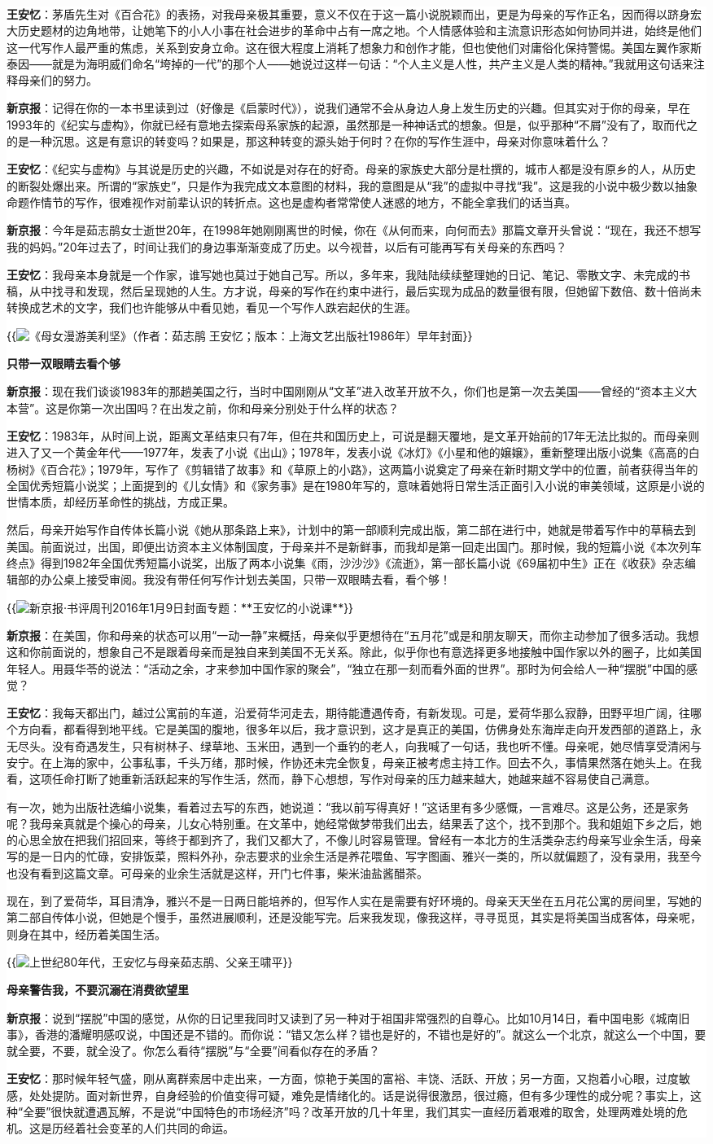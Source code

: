 **王安忆**：茅盾先生对《百合花》的表扬，对我母亲极其重要，意义不仅在于这一篇小说脱颖而出，更是为母亲的写作正名，因而得以跻身宏大历史题材的边角地带，让她笔下的小人小事在社会进步的革命中占有一席之地。个人情感体验和主流意识形态如何协同并进，始终是他们这一代写作人最严重的焦虑，关系到安身立命。这在很大程度上消耗了想象力和创作才能，但也使他们对庸俗化保持警惕。美国左翼作家斯泰因——就是为海明威们命名“垮掉的一代”的那个人——她说过这样一句话：“个人主义是人性，共产主义是人类的精神。”我就用这句话来注释母亲们的努力。

**新京报**：记得在你的一本书里读到过（好像是《启蒙时代》），说我们通常不会从身边人身上发生历史的兴趣。但其实对于你的母亲，早在1993年的《纪实与虚构》，你就已经有意地去探索母系家族的起源，虽然那是一种神话式的想象。但是，似乎那种“不屑”没有了，取而代之的是一种沉思。这是有意识的转变吗？如果是，那这种转变的源头始于何时？在你的写作生涯中，母亲对你意味着什么？

**王安忆**：《纪实与虚构》与其说是历史的兴趣，不如说是对存在的好奇。母亲的家族史大部分是杜撰的，城市人都是没有原乡的人，从历史的断裂处爆出来。所谓的“家族史”，只是作为我完成文本意图的材料，我的意图是从“我”的虚拟中寻找“我”。这是我的小说中极少数以抽象命题作情节的写作，很难视作对前辈认识的转折点。这也是虚构者常常使人迷惑的地方，不能全拿我们的话当真。

**新京报**：今年是茹志鹃女士逝世20年，在1998年她刚刚离世的时候，你在《从何而来，向何而去》那篇文章开头曾说：“现在，我还不想写我的妈妈。”20年过去了，时间让我们的身边事渐渐变成了历史。以今视昔，以后有可能再写有关母亲的东西吗？

**王安忆**：我母亲本身就是一个作家，谁写她也莫过于她自己写。所以，多年来，我陆陆续续整理她的日记、笔记、零散文字、未完成的书稿，从中找寻和发现，然后呈现她的人生。方才说，母亲的写作在约束中进行，最后实现为成品的数量很有限，但她留下数倍、数十倍尚未转换成艺术的文字，我们也许能够从中看见她，看见一个写作人跌宕起伏的生涯。

{{<img src="http://ian2.oss-cn-hangzhou.aliyuncs.com/2018-11-27-015932.jpg" alt="《母女漫游美利坚》（作者：茹志鹃 王安忆；版本：上海文艺出版社1986年）早年封面">}}

**只带一双眼睛去看个够**

**新京报**：现在我们谈谈1983年的那趟美国之行，当时中国刚刚从“文革”进入改革开放不久，你们也是第一次去美国——曾经的“资本主义大本营”。这是你第一次出国吗？在出发之前，你和母亲分别处于什么样的状态？

**王安忆**：1983年，从时间上说，距离文革结束只有7年，但在共和国历史上，可说是翻天覆地，是文革开始前的17年无法比拟的。而母亲则进入了又一个黄金年代——1977年，发表了小说《出山》；1978年，发表小说《冰灯》《小星和他的嬢嬢》，重新整理出版小说集《高高的白杨树》《百合花》；1979年，写作了《剪辑错了故事》和《草原上的小路》，这两篇小说奠定了母亲在新时期文学中的位置，前者获得当年的全国优秀短篇小说奖；上面提到的《儿女情》和《家务事》是在1980年写的，意味着她将日常生活正面引入小说的审美领域，这原是小说的世情本质，却经历革命性的挑战，方成正果。

然后，母亲开始写作自传体长篇小说《她从那条路上来》，计划中的第一部顺利完成出版，第二部在进行中，她就是带着写作中的草稿去到美国。前面说过，出国，即便出访资本主义体制国度，于母亲并不是新鲜事，而我却是第一回走出国门。那时候，我的短篇小说《本次列车终点》得到1982年全国优秀短篇小说奖，出版了两本小说集《雨，沙沙沙》《流逝》，第一部长篇小说《69届初中生》正在《收获》杂志编辑部的办公桌上接受审阅。我没有带任何写作计划去美国，只带一双眼睛去看，看个够！

{{<img src="http://ian2.oss-cn-hangzhou.aliyuncs.com/2018-11-27-015902.jpg" alt="新京报·书评周刊2016年1月9日封面专题：**王安忆的小说课**">}}

**新京报**：在美国，你和母亲的状态可以用“一动一静”来概括，母亲似乎更想待在“五月花”或是和朋友聊天，而你主动参加了很多活动。我想这和你前面说的，想象自己不是跟着母亲而是独自来到美国不无关系。除此，似乎你也有意选择更多地接触中国作家以外的圈子，比如美国年轻人。用聂华苓的说法：“活动之余，才来参加中国作家的聚会”，“独立在那一刻而看外面的世界”。那时为何会给人一种“摆脱”中国的感觉？

**王安忆**：我每天都出门，越过公寓前的车道，沿爱荷华河走去，期待能遭遇传奇，有新发现。可是，爱荷华那么寂静，田野平坦广阔，往哪个方向看，都看得到地平线。它是美国的腹地，很多年以后，我才意识到，这才是真正的美国，仿佛身处东海岸走向开发西部的道路上，永无尽头。没有奇遇发生，只有树林子、绿草地、玉米田，遇到一个垂钓的老人，向我喊了一句话，我也听不懂。母亲呢，她尽情享受清闲与安宁。在上海的家中，公事私事，千头万绪，那时候，作协还未完全恢复，母亲正被考虑主持工作。回去不久，事情果然落在她头上。在我看，这项任命打断了她重新活跃起来的写作生活，然而，静下心想想，写作对母亲的压力越来越大，她越来越不容易使自己满意。

有一次，她为出版社选编小说集，看着过去写的东西，她说道：“我以前写得真好！”这话里有多少感慨，一言难尽。这是公务，还是家务呢？我母亲真就是个操心的母亲，儿女心特别重。在文革中，她经常做梦带我们出去，结果丢了这个，找不到那个。我和姐姐下乡之后，她的心思全放在把我们招回来，等终于都到齐了，我们又都大了，不像儿时容易管理。曾经有一本北方的生活类杂志约母亲写业余生活，母亲写的是一日内的忙碌，安排饭菜，照料外孙，杂志要求的业余生活是养花喂鱼、写字图画、雅兴一类的，所以就偏题了，没有录用，我至今也没有看到这篇文章。可母亲的业余生活就是这样，开门七件事，柴米油盐酱醋茶。

现在，到了爱荷华，耳目清净，雅兴不是一日两日能培养的，但写作人实在是需要有好环境的。母亲天天坐在五月花公寓的房间里，写她的第二部自传体小说，但她是个慢手，虽然进展顺利，还是没能写完。后来我发现，像我这样，寻寻觅觅，其实是将美国当成客体，母亲呢，则身在其中，经历着美国生活。

{{<img src="http://ian2.oss-cn-hangzhou.aliyuncs.com/2018-11-27-015825.jpg" alt="上世纪80年代，王安忆与母亲茹志鹃、父亲王啸平">}}

**母亲警告我，不要沉溺在消费欲望里**

**新京报**：说到“摆脱”中国的感觉，从你的日记里我同时又读到了另一种对于祖国非常强烈的自尊心。比如10月14日，看中国电影《城南旧事》，香港的潘耀明感叹说，中国还是不错的。而你说：“错又怎么样？错也是好的，不错也是好的”。就这么一个北京，就这么一个中国，要就全要，不要，就全没了。你怎么看待“摆脱”与“全要”间看似存在的矛盾？

**王安忆**：那时候年轻气盛，刚从离群索居中走出来，一方面，惊艳于美国的富裕、丰饶、活跃、开放；另一方面，又抱着小心眼，过度敏感，处处提防。面对新世界，自身经验的价值变得可疑，难免是情绪化的。话是说得很激昂，很过瘾，但有多少理性的成分呢？事实上，这种“全要”很快就遭遇瓦解，不是说“中国特色的市场经济”吗？改革开放的几十年里，我们其实一直经历着艰难的取舍，处理两难处境的危机。这是历经着社会变革的人们共同的命运。

